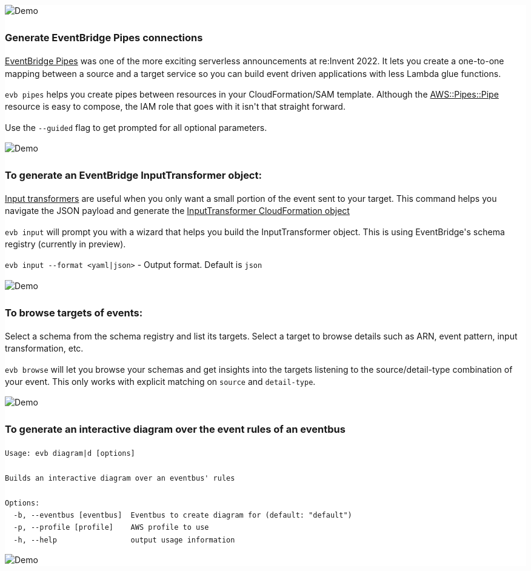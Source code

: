 ![Demo](https://github.com/mhlabs/evb-cli/raw/master/images/demo.gif)

### Generate EventBridge Pipes connections
[EventBridge Pipes](https://aws.amazon.com/eventbridge/pipes/) was one of the more exciting serverless announcements at re:Invent 2022. It lets you create a one-to-one mapping between a source and a target service so you can build event driven applications with less Lambda glue functions.

`evb pipes` helps you create pipes between resources in your CloudFormation/SAM template. Although the [AWS::Pipes::Pipe](https://docs.aws.amazon.com/AWSCloudFormation/latest/UserGuide/aws-resource-pipes-pipe.html) resource is easy to compose, the IAM role that goes with it isn't that straight forward. 

Use the `--guided` flag to get prompted for all optional parameters.

![Demo](https://github.com/mhlabs/evb-cli/raw/master/images/demo-pipes.gif)

### To generate an EventBridge InputTransformer object:
[Input transformers](https://docs.aws.amazon.com/eventbridge/latest/userguide/eventbridge-input-transformer-tutorial.html) are useful when you only want a small portion of the event sent to your target. This command helps you navigate the JSON payload and generate the [InputTransformer CloudFormation object](https://docs.aws.amazon.com/AWSCloudFormation/latest/UserGuide/aws-properties-events-rule-inputtransformer.html)

`evb input` will prompt you with a wizard that helps you build the InputTransformer object. This is using EventBridge's schema registry (currently in preview).

`evb input --format <yaml|json>` - Output format. Default is `json`

![Demo](https://github.com/mhlabs/evb-cli/raw/master/images/demo-input.gif)

### To browse targets of events:
Select a schema from the schema registry and list its targets. Select a target to browse details such as ARN, event pattern, input transformation, etc.

`evb browse` will let you browse your schemas and get insights into the targets listening to the source/detail-type combination of your event. This only works with explicit matching on `source` and `detail-type`.

![Demo](https://github.com/mhlabs/evb-cli/raw/master/images/demo-browse.gif)

### To generate an interactive diagram over the event rules of an eventbus
```
Usage: evb diagram|d [options]

Builds an interactive diagram over an eventbus' rules 

Options:
  -b, --eventbus [eventbus]  Eventbus to create diagram for (default: "default")
  -p, --profile [profile]    AWS profile to use
  -h, --help                 output usage information
```
![Demo](https://github.com/mhlabs/evb-cli/raw/master/images/demo-diagram.gif)
